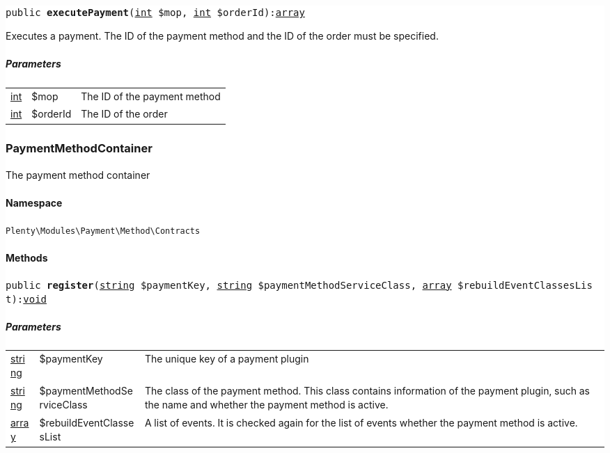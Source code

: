 
<pre>public <strong>executePayment</strong>(<a target="_blank" href="http://php.net/int">int</a> $mop, <a target="_blank" href="http://php.net/int">int</a> $orderId):<a target="_blank" href="http://php.net/array">array</a></pre>

    
Executes a payment. The ID of the payment method and the ID of the order must be specified.
    
##### <strong>Parameters</strong>
    
<table class="table table-condensed">    <tr>
        <td><a target="_blank" href="http://php.net/int">int</a></td>
        <td>$mop</td>
        <td>The ID of the payment method</td>
    </tr>
    <tr>
        <td><a target="_blank" href="http://php.net/int">int</a></td>
        <td>$orderId</td>
        <td>The ID of the order</td>
    </tr>
</table>



### PaymentMethodContainer<a name="payment_contracts_paymentmethodcontainer"></a>

The payment method container


#### Namespace

`Plenty\Modules\Payment\Method\Contracts`





#### Methods

<pre>public <strong>register</strong>(<a target="_blank" href="http://php.net/string">string</a> $paymentKey, <a target="_blank" href="http://php.net/string">string</a> $paymentMethodServiceClass, <a target="_blank" href="http://php.net/array">array</a> $rebuildEventClassesList):<a href="miscellaneous#miscellaneous__void">void</a>
</pre>

    

    
##### <strong>Parameters</strong>
    
<table class="table table-condensed">    <tr>
        <td><a target="_blank" href="http://php.net/string">string</a></td>
        <td>$paymentKey</td>
        <td>The unique key of a payment plugin</td>
    </tr>
    <tr>
        <td><a target="_blank" href="http://php.net/string">string</a></td>
        <td>$paymentMethodServiceClass</td>
        <td>The class of the payment method. This class contains information of the payment plugin, such as the name and whether the payment method is active.</td>
    </tr>
    <tr>
        <td><a target="_blank" href="http://php.net/array">array</a></td>
        <td>$rebuildEventClassesList</td>
        <td>A list of events. It is checked again for the list of events whether the payment method is active.</td>
    </tr>
</table>
